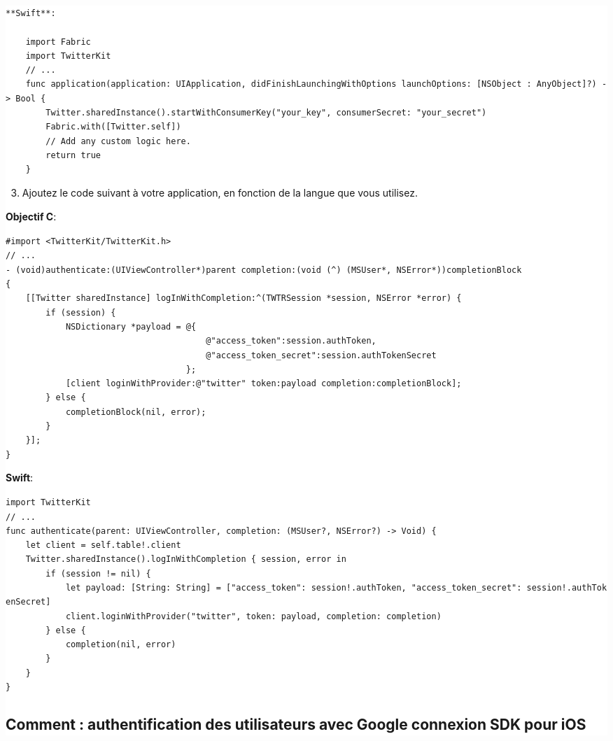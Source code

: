     **Swift**:
    
        import Fabric
        import TwitterKit
        // ...
        func application(application: UIApplication, didFinishLaunchingWithOptions launchOptions: [NSObject : AnyObject]?) -> Bool {
            Twitter.sharedInstance().startWithConsumerKey("your_key", consumerSecret: "your_secret")
            Fabric.with([Twitter.self])
            // Add any custom logic here.
            return true
        }
    
3. Ajoutez le code suivant à votre application, en fonction de la langue que vous utilisez. 

**Objectif C**:

    #import <TwitterKit/TwitterKit.h>
    // ...
    - (void)authenticate:(UIViewController*)parent completion:(void (^) (MSUser*, NSError*))completionBlock
    {
        [[Twitter sharedInstance] logInWithCompletion:^(TWTRSession *session, NSError *error) {
            if (session) {
                NSDictionary *payload = @{
                                            @"access_token":session.authToken,
                                            @"access_token_secret":session.authTokenSecret
                                        };
                [client loginWithProvider:@"twitter" token:payload completion:completionBlock];
            } else {
                completionBlock(nil, error);
            }
        }];
    }

**Swift**:

    import TwitterKit
    // ...
    func authenticate(parent: UIViewController, completion: (MSUser?, NSError?) -> Void) {
        let client = self.table!.client
        Twitter.sharedInstance().logInWithCompletion { session, error in
            if (session != nil) {
                let payload: [String: String] = ["access_token": session!.authToken, "access_token_secret": session!.authTokenSecret]
                client.loginWithProvider("twitter", token: payload, completion: completion)
            } else {
                completion(nil, error)
            }
        }
    }

## <a name="google-sdk"></a>Comment : authentification des utilisateurs avec Google connexion SDK pour iOS


[What is Mobile Services]: #what-is
[Concepts]: #concepts
[Setup and Prerequisites]: #Setup
[How to: Create the Mobile Services client]: #create-client
[How to: Create a table reference]: #table-reference
[How to: Query data from a mobile service]: #querying
[Filter returned data]: #filtering
[Sort returned data]: #sorting
[Return data in pages]: #paging
[Select specific columns]: #selecting
[How to: Bind data to the user interface]: #binding
[How to: Insert data into a mobile service]: #inserting
[How to: Modify data in a mobile service]: #modifying
[How to: Authenticate users]: #authentication
[Cache authentication tokens]: #caching-tokens
[How to: Upload images and large files]: #blobs
[How to: Handle errors]: #errors
[How to: Design unit tests]: #unit-testing
[How to: Customize the client]: #customizing
[Customize request headers]: #custom-headers
[Customize data type serialization]: #custom-serialization
[Next Steps]: #next-steps
[How to: Use MSQuery]: #query-object
[Guide de démarrage rapide d’applications mobiles Azure]: app-service-mobile-ios-get-started.md
[Add Mobile Services to Existing App]: /develop/mobile/tutorials/get-started-data
[Get started with Mobile Services]: /develop/mobile/tutorials/get-started-ios
[Validate and modify data in Mobile Services by using server scripts]: /develop/mobile/tutorials/validate-modify-and-augment-data-ios
[Mobile Services SDK]: https://go.microsoft.com/fwLink/p/?LinkID=266533
[Authentication]: /develop/mobile/tutorials/get-started-with-users-ios
[iOS SDK]: https://developer.apple.com/xcode
[Handling Expired Tokens]: http://go.microsoft.com/fwlink/p/?LinkId=301955
[Live Connect SDK]: http://go.microsoft.com/fwlink/p/?LinkId=301960
[Permissions]: http://msdn.microsoft.com/library/windowsazure/jj193161.aspx
[Service-side Authorization]: mobile-services-javascript-backend-service-side-authorization.md
[Use scripts to authorize users]: /develop/mobile/tutorials/authorize-users-in-scripts-ios
[Schéma dynamiques]: http://go.microsoft.com/fwlink/p/?LinkId=296271
[How to: access custom parameters]: /develop/mobile/how-to-guides/work-with-server-scripts#access-headers
[Create a table]: http://msdn.microsoft.com/library/windowsazure/jj193162.aspx
[NSDictionary object]: http://go.microsoft.com/fwlink/p/?LinkId=301965
[ASCII control codes C0 and C1]: http://en.wikipedia.org/wiki/Data_link_escape_character#C1_set
[CLI to manage Mobile Services tables]: ../virtual-machines-command-line-tools.md#Mobile_Tables
[Conflict-Handler]: mobile-services-ios-handling-conflicts-offline-data.md#add-conflict-handling
[Tableau de bord TISSU]: https://www.fabric.io/home
[TISSU pour iOS - mise en route]: https://docs.fabric.io/ios/fabric/getting-started.html
[1]: https://github.com/Azure/azure-mobile-apps-ios-client/blob/master/README.md#ios-client-sdk
[2]: http://azure.github.io/azure-mobile-apps-ios-client/
[3]: https://msdn.microsoft.com/library/azure/dn495101.aspx
[4]: app-service-mobile-dotnet-backend-how-to-use-server-sdk.md#tags
[5]: http://azure.github.io/azure-mobile-services/iOS/v3/Classes/MSClient.html#//api/name/invokeAPI:data:HTTPMethod:parameters:headers:completion:
[6]: https://github.com/Azure/azure-mobile-services/blob/master/sdk/iOS/src/MSError.h
[7]: app-service-mobile-how-to-configure-active-directory-authentication.md
[8]: ../active-directory/active-directory-devquickstarts-ios.md#em1-determine-what-your-redirect-uri-will-be-for-iosem
[9]: app-service-mobile-how-to-configure-facebook-authentication.md
[10]: https://developers.facebook.com/docs/ios/getting-started